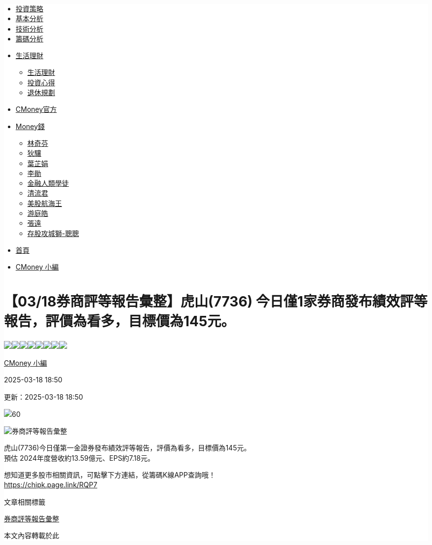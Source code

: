 
  + [投資策略](/beginner/beginner_strategy)
  + [基本分析](/beginner/beginner_fundamentalanalysis)
  + [技術分析](/beginner/beginner_technicalanalysis)
  + [籌碼分析](/beginner/beginner_chipanalysis)
* [生活理財](/life)


  + [生活理財](/life/life_financial_management)
  + [投資心得](/life/life_thinking)
  + [退休規劃](/life/life_retirement)
* [CMoney官方](/cmoney)
* [Money錢](/money)


  + [林奇芬](/mrsmoney)
  + [狄驤](/deehsiang)
  + [葉芷娟](/purple)
  + [李勛](/shinli)
  + [金融人類學徒](/finanthropologist)
  + [清流君](/mrwaterdrop)
  + [美股航海王](/ustocksailing)
  + [游庭皓](/yutinghao)
  + [張遠](/ffaarr)
  + [存股攻城獅-聰聰](/stocklion)

* [首頁](/ "首頁")
* [CMoney 小編](/cmoneyaicurator "CMoney 小編")

# 【03/18券商評等報告彙整】虎山(7736) 今日僅1家券商發布績效評等報告，評價為看多，目標價為145元。

![](/_ipx/s_40x40/images/share/facebook.svg)![](/_ipx/s_40x40/images/share/facebook_hover.svg)![](/_ipx/s_40x40/images/share/line.svg)![](/_ipx/s_40x40/images/share/line_hover.svg)![](/_ipx/s_40x40/images/share/copy_link.svg)![](/_ipx/s_40x40/images/share/copy_link_hover.svg)![](/_ipx/s_40x40/images/share/collect.svg)![](/_ipx/s_40x40/images/share/collect_hover.svg)

[CMoney 小編](/cmoneyaicurator)

2025-03-18 18:50

更新：2025-03-18 18:50

![](/_ipx/s_16x16/images/icon/eye-md.png)60

![券商評等報告彙整](https://fsv.cmoney.tw/cmstatic/notes/content/7728217/autowriteblog20250318.Jpeg)

虎山(7736)今日僅第一金證券發布績效評等報告，評價為看多，目標價為145元。  
預估 2024年度營收約13.59億元、EPS約7.18元。

  

想知道更多股市相關資訊，可點擊下方連結，從籌碼K線APP查詢哦！  
<https://chipk.page.link/RQP7>

文章相關標籤

[券商評等報告彙整](/tag/%E5%88%B8%E5%95%86%E8%A9%95%E7%AD%89%E5%A0%B1%E5%91%8A%E5%BD%99%E6%95%B4 "前往「券商評等報告彙整」標籤頁")

本文內容轉載於此
